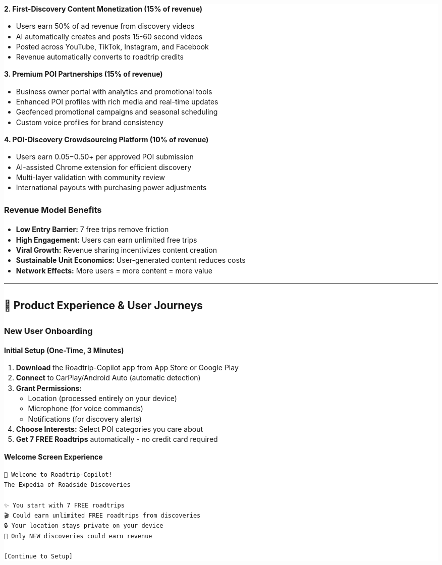 **2. First-Discovery Content Monetization (15% of revenue)**
- Users earn 50% of ad revenue from discovery videos
- AI automatically creates and posts 15-60 second videos
- Posted across YouTube, TikTok, Instagram, and Facebook
- Revenue automatically converts to roadtrip credits

**3. Premium POI Partnerships (15% of revenue)**
- Business owner portal with analytics and promotional tools
- Enhanced POI profiles with rich media and real-time updates
- Geofenced promotional campaigns and seasonal scheduling
- Custom voice profiles for brand consistency

**4. POI-Discovery Crowdsourcing Platform (10% of revenue)**
- Users earn $0.05-$0.50+ per approved POI submission
- AI-assisted Chrome extension for efficient discovery
- Multi-layer validation with community review
- International payouts with purchasing power adjustments

### Revenue Model Benefits
- **Low Entry Barrier:** 7 free trips remove friction
- **High Engagement:** Users can earn unlimited free trips
- **Viral Growth:** Revenue sharing incentivizes content creation
- **Sustainable Unit Economics:** User-generated content reduces costs
- **Network Effects:** More users = more content = more value

---

## 🌟 Product Experience & User Journeys

### New User Onboarding

**Initial Setup (One-Time, 3 Minutes)**
1. **Download** the Roadtrip-Copilot app from App Store or Google Play
2. **Connect** to CarPlay/Android Auto (automatic detection)
3. **Grant Permissions:**
   - Location (processed entirely on your device)
   - Microphone (for voice commands)
   - Notifications (for discovery alerts)
4. **Choose Interests:** Select POI categories you care about
5. **Get 7 FREE Roadtrips** automatically - no credit card required

**Welcome Screen Experience**
```
🎉 Welcome to Roadtrip-Copilot!
The Expedia of Roadside Discoveries

✨ You start with 7 FREE roadtrips
🎬 Could earn unlimited FREE roadtrips from discoveries
🔒 Your location stays private on your device
🎯 Only NEW discoveries could earn revenue

[Continue to Setup]
```
